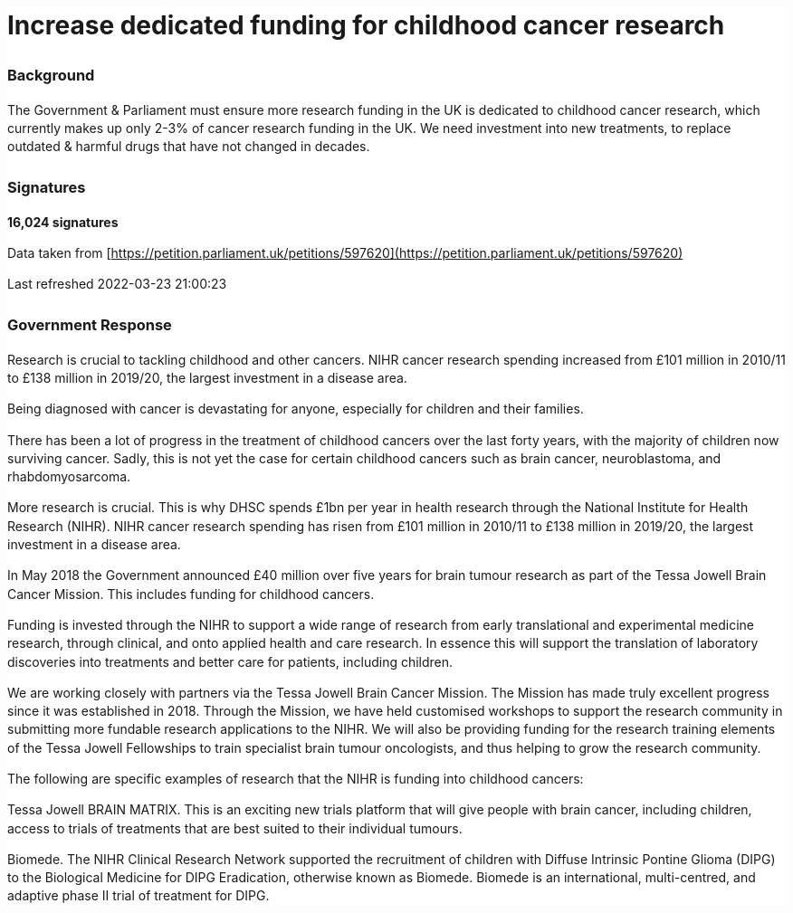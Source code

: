 # Increase dedicated funding for childhood cancer research

### Background

The Government & Parliament must ensure more research funding in the UK is dedicated to childhood cancer research, which currently makes up only 2-3% of cancer research funding in the UK. We need investment into new treatments, to replace outdated & harmful drugs that have not changed in decades.

### Signatures

**16,024 signatures**

Data taken from [https://petition.parliament.uk/petitions/597620](https://petition.parliament.uk/petitions/597620)

Last refreshed 2022-03-23 21:00:23

### Government Response

Research is crucial to tackling childhood and other cancers. NIHR cancer research spending increased from £101 million in 2010/11 to £138 million in 2019/20, the largest investment in a disease area.

Being diagnosed with cancer is devastating for anyone, especially for children and their families.

There has been a lot of progress in the treatment of childhood cancers over the last forty years, with the majority of children now surviving cancer. Sadly, this is not yet the case for certain childhood cancers such as brain cancer, neuroblastoma, and rhabdomyosarcoma.

More research is crucial. This is why DHSC spends £1bn per year in health research through the National Institute for Health Research (NIHR). NIHR cancer research spending has risen from £101 million in 2010/11 to £138 million in 2019/20, the largest investment in a disease area.

In May 2018 the Government announced £40 million over five years for brain tumour research as part of the Tessa Jowell Brain Cancer Mission. This includes funding for childhood cancers.

Funding is invested through the NIHR to support a wide range of research from early translational and experimental medicine research, through clinical, and onto applied health and care research. In essence this will support the translation of laboratory discoveries into treatments and better care for patients, including children. 

We are working closely with partners via the Tessa Jowell Brain Cancer Mission. The Mission has made truly excellent progress since it was established in 2018. Through the Mission, we have held customised workshops to support the research community in submitting more fundable research applications to the NIHR. We will also be providing funding for the research training elements of the Tessa Jowell Fellowships to train specialist brain tumour oncologists, and thus helping to grow the research community.

The following are specific examples of research that the NIHR is funding into childhood cancers:

Tessa Jowell BRAIN MATRIX. This is an exciting new trials platform that will give people with brain cancer, including children, access to trials of treatments that are best suited to their individual tumours.

Biomede. The NIHR Clinical Research Network supported the recruitment of children with Diffuse Intrinsic Pontine Glioma (DIPG) to the Biological Medicine for DIPG Eradication, otherwise known as Biomede. Biomede is an international, multi-centred, and adaptive phase II trial of treatment for DIPG. 
